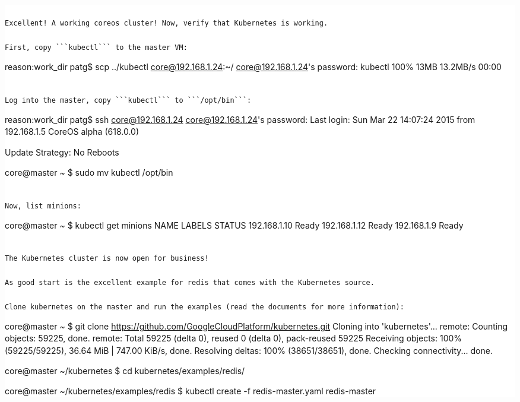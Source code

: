 
```

Excellent! A working coreos cluster! Now, verify that Kubernetes is working. 

First, copy ```kubectl``` to the master VM:

```
reason:work_dir patg$ scp ../kubectl core@192.168.1.24:~/
core@192.168.1.24's password: 
kubectl                                                                                                               100%   13MB  13.2MB/s   00:00    
```

Log into the master, copy ```kubectl``` to ```/opt/bin```:

```
reason:work_dir patg$ ssh core@192.168.1.24
core@192.168.1.24's password: 
Last login: Sun Mar 22 14:07:24 2015 from 192.168.1.5
CoreOS alpha (618.0.0)

Update Strategy: No Reboots

core@master ~ $ sudo mv kubectl /opt/bin
```

Now, list minions:

```
core@master ~ $ kubectl get minions 
NAME                LABELS              STATUS
192.168.1.10        <none>              Ready
192.168.1.12        <none>              Ready
192.168.1.9         <none>              Ready
```

The Kubernetes cluster is now open for business!

As good start is the excellent example for redis that comes with the Kubernetes source. 

Clone kubernetes on the master and run the examples (read the documents for more information):

```
core@master ~ $ git clone https://github.com/GoogleCloudPlatform/kubernetes.git
Cloning into 'kubernetes'...
remote: Counting objects: 59225, done.
remote: Total 59225 (delta 0), reused 0 (delta 0), pack-reused 59225
Receiving objects: 100% (59225/59225), 36.64 MiB | 747.00 KiB/s, done.
Resolving deltas: 100% (38651/38651), done.
Checking connectivity... done.

core@master ~/kubernetes $ cd kubernetes/examples/redis/

core@master ~/kubernetes/examples/redis $ kubectl create -f redis-master.yaml 
redis-master
